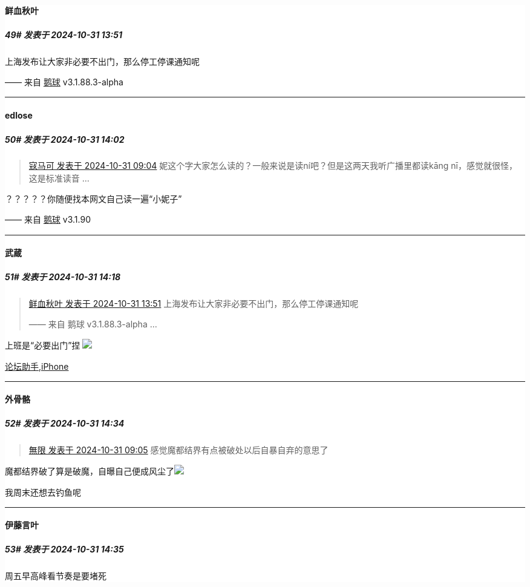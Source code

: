 ####  鲜血秋叶  
##### 49#       发表于 2024-10-31 13:51

上海发布让大家非必要不出门，那么停工停课通知呢

—— 来自 [鹅球](https://www.pgyer.com/xfPejhuq) v3.1.88.3-alpha


*****

####  edlose  
##### 50#       发表于 2024-10-31 14:02

<blockquote><a href="httphttps://bbs.saraba1st.com/2b/forum.php?mod=redirect&amp;goto=findpost&amp;pid=66583017&amp;ptid=2205009" target="_blank">寇马可 发表于 2024-10-31 09:04</a>
妮这个字大家怎么读的？一般来说是读ní吧？但是这两天我听广播里都读kāng nī，感觉就很怪，这是标准读音 ...</blockquote>
？？？？？你随便找本网文自己读一遍“小妮子”

—— 来自 [鹅球](https://www.pgyer.com/GcUxKd4w) v3.1.90


*****

####  武蔵  
##### 51#       发表于 2024-10-31 14:18

<blockquote><a href="httphttps://bbs.saraba1st.com/2b/forum.php?mod=redirect&amp;goto=findpost&amp;pid=66585678&amp;ptid=2205009" target="_blank">鲜血秋叶 发表于 2024-10-31 13:51</a>
上海发布让大家非必要不出门，那么停工停课通知呢

—— 来自 鹅球 v3.1.88.3-alpha ...</blockquote>
上班是“必要出门”捏
<img src="https://static.saraba1st.com/image/smiley/face2017/067.png" referrerpolicy="no-referrer">

[论坛助手,iPhone](https://bbs.saraba1st.com/2b/forum.php?mod=viewthread&amp;tid=2029836)


*****

####  外骨骼  
##### 52#       发表于 2024-10-31 14:34

<blockquote><a href="httphttps://bbs.saraba1st.com/2b/forum.php?mod=redirect&amp;goto=findpost&amp;pid=66583024&amp;ptid=2205009" target="_blank">無限 发表于 2024-10-31 09:05</a>
感觉魔都结界有点被破处以后自暴自弃的意思了</blockquote>
魔都结界破了算是破魔，自曝自己便成风尘了<img src="https://static.saraba1st.com/image/smiley/face2017/134.png" referrerpolicy="no-referrer">

我周末还想去钓鱼呢

*****

####  伊藤言叶  
##### 53#       发表于 2024-10-31 14:35

周五早高峰看节奏是要堵死
